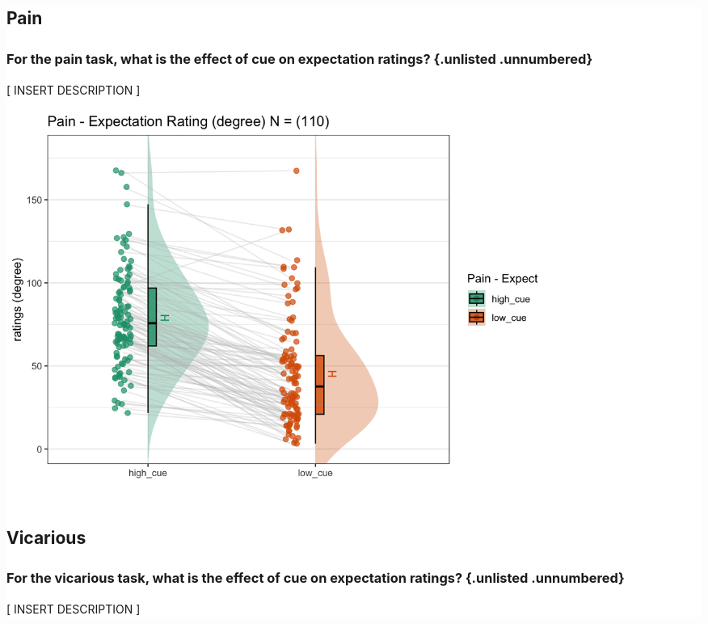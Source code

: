 

## Pain

### For the pain task, what is the effect of cue on expectation ratings? {.unlisted .unnumbered}

[ INSERT DESCRIPTION ]

<img src="02_iv-cue_dv-expect_files/figure-html/pain_iv-cue_dv-expect-1.png" width="672" />

## Vicarious

### For the vicarious task, what is the effect of cue on expectation ratings? {.unlisted .unnumbered}

[ INSERT DESCRIPTION ]
